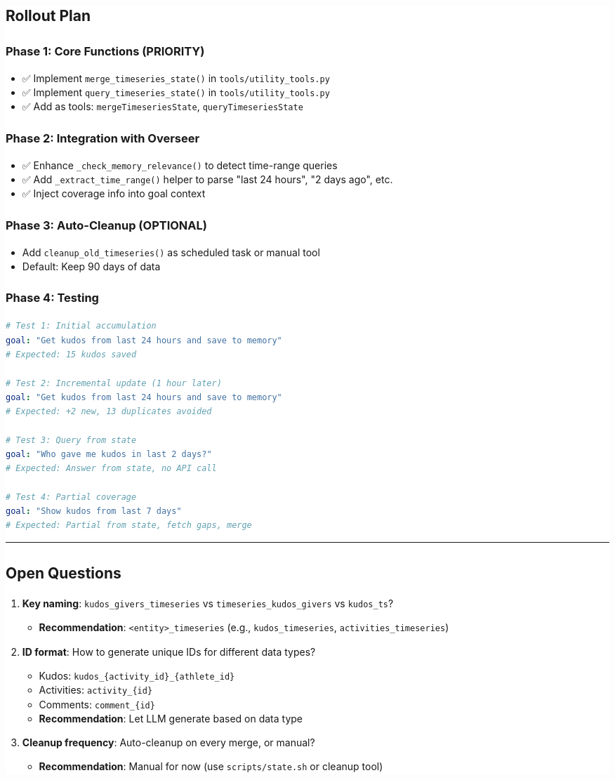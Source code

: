 
## Rollout Plan

### Phase 1: Core Functions (PRIORITY)
- ✅ Implement `merge_timeseries_state()` in `tools/utility_tools.py`
- ✅ Implement `query_timeseries_state()` in `tools/utility_tools.py`
- ✅ Add as tools: `mergeTimeseriesState`, `queryTimeseriesState`

### Phase 2: Integration with Overseer
- ✅ Enhance `_check_memory_relevance()` to detect time-range queries
- ✅ Add `_extract_time_range()` helper to parse "last 24 hours", "2 days ago", etc.
- ✅ Inject coverage info into goal context

### Phase 3: Auto-Cleanup (OPTIONAL)
- Add `cleanup_old_timeseries()` as scheduled task or manual tool
- Default: Keep 90 days of data

### Phase 4: Testing
```yaml
# Test 1: Initial accumulation
goal: "Get kudos from last 24 hours and save to memory"
# Expected: 15 kudos saved

# Test 2: Incremental update (1 hour later)
goal: "Get kudos from last 24 hours and save to memory"
# Expected: +2 new, 13 duplicates avoided

# Test 3: Query from state
goal: "Who gave me kudos in last 2 days?"
# Expected: Answer from state, no API call

# Test 4: Partial coverage
goal: "Show kudos from last 7 days"
# Expected: Partial from state, fetch gaps, merge
```

---

## Open Questions

1. **Key naming**: `kudos_givers_timeseries` vs `timeseries_kudos_givers` vs `kudos_ts`?
   - **Recommendation**: `<entity>_timeseries` (e.g., `kudos_timeseries`, `activities_timeseries`)
   
2. **ID format**: How to generate unique IDs for different data types?
   - Kudos: `kudos_{activity_id}_{athlete_id}`
   - Activities: `activity_{id}`
   - Comments: `comment_{id}`
   - **Recommendation**: Let LLM generate based on data type

3. **Cleanup frequency**: Auto-cleanup on every merge, or manual?
   - **Recommendation**: Manual for now (use `scripts/state.sh` or cleanup tool)
